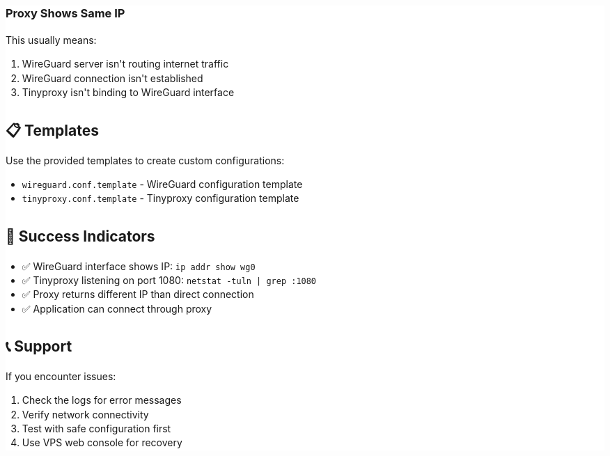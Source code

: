 ### Proxy Shows Same IP
This usually means:
1. WireGuard server isn't routing internet traffic
2. WireGuard connection isn't established
3. Tinyproxy isn't binding to WireGuard interface

## 📋 Templates

Use the provided templates to create custom configurations:
- `wireguard.conf.template` - WireGuard configuration template
- `tinyproxy.conf.template` - Tinyproxy configuration template

## 🎉 Success Indicators

- ✅ WireGuard interface shows IP: `ip addr show wg0`
- ✅ Tinyproxy listening on port 1080: `netstat -tuln | grep :1080`
- ✅ Proxy returns different IP than direct connection
- ✅ Application can connect through proxy

## 📞 Support

If you encounter issues:
1. Check the logs for error messages
2. Verify network connectivity
3. Test with safe configuration first
4. Use VPS web console for recovery
